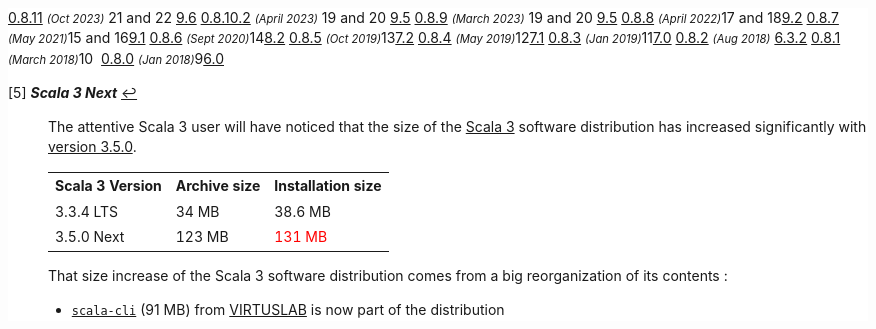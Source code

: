  <td><a href="https://www.jacoco.org/jacoco/trunk/doc/changes.html">0.8.11</a>&nbsp;<i style="font-size:80%;">(Oct&nbsp;2023)</i></td>
  <td>21 and 22</td>
  <td><a href="https://asm.ow2.io/versions.html">9.6</a></td>
</tr>
<tr>
  <td><a href="https://www.jacoco.org/jacoco/trunk/doc/changes.html">0.8.10.2</a>&nbsp;<i style="font-size:80%;">(April&nbsp;2023)</i></td>
  <td>19 and 20</td>
  <td><a href="https://asm.ow2.io/versions.html">9.5</a></td>
</tr>
<tr>
  <td><a href="https://www.jacoco.org/jacoco/trunk/doc/changes.html">0.8.9</a>&nbsp;<i style="font-size:80%;">(March&nbsp;2023)</i></td>
  <td>19 and 20</td>
  <td><a href="https://asm.ow2.io/versions.html">9.5</a></td>
</tr>
<tr><td><a href="https://www.jacoco.org/jacoco/trunk/doc/changes.html">0.8.8</a> <i style="font-size:80%;">(April 2022)</i></td><td>17 and 18</td><td><a href="https://asm.ow2.io/versions.html">9.2</a></td></tr>
<tr><td><a href="https://www.jacoco.org/jacoco/trunk/doc/changes.html">0.8.7</a> <i style="font-size:80%;">(May 2021)</i></td><td>15 and 16</td><td><a href="https://asm.ow2.io/versions.html">9.1</a></td></tr>
<tr><td><a href="https://www.jacoco.org/jacoco/trunk/doc/changes.html">0.8.6</a> <i style="font-size:80%;">(Sept 2020)</i></td><td>14</td><td><a href="https://asm.ow2.io/versions.html">8.2</a></td></tr>
<tr><td><a href="https://www.jacoco.org/jacoco/trunk/doc/changes.html">0.8.5</a> <i style="font-size:80%;">(Oct 2019)</i></td><td>13</td><td><a href="https://asm.ow2.io/versions.html">7.2</a></td></tr>
<tr><td><a href="https://www.jacoco.org/jacoco/trunk/doc/changes.html">0.8.4</a> <i style="font-size:80%;">(May 2019)</i></td><td>12</td><td><a href="https://asm.ow2.io/versions.html">7.1</a></td></tr>
<tr><td><a href="https://www.jacoco.org/jacoco/trunk/doc/changes.html">0.8.3</a> <i style="font-size:80%;">(Jan 2019)</i></td><td>11</td><td><a href="https://asm.ow2.io/versions.html">7.0</a></td></tr>
<tr><td><a href="https://www.jacoco.org/jacoco/trunk/doc/changes.html">0.8.2</a> <i style="font-size:80%;">(Aug 2018)</i></td><td>&nbsp;</td><td><a href="https://asm.ow2.io/versions.html">6.3.2</a></td></tr>
<tr><td><a href="https://www.jacoco.org/jacoco/trunk/doc/changes.html">0.8.1</a> <i style="font-size:80%;">(March 2018)</i></td><td>10</td><td>&nbsp;</td></tr>
<tr><td><a href="https://www.jacoco.org/jacoco/trunk/doc/changes.html">0.8.0</a> <i style="font-size:80%;">(Jan 2018)</i></td><td>9</td><td><a href="https://asm.ow2.io/versions.html">6.0</a></td></tr>
</table>
</dd></dl>



<span id="footnote_05">[5]</span> ***Scala 3 Next*** [↩](#anchor_05) 

<dl><dd>
The attentive Scala 3 user will have noticed that the size of the <a href="">Scala 3</a> software distribution has increased significantly with <a href="https://github.com/scala/scala3/releases/tag/3.5.0" rel="external">version 3.5.0</a>.
<table>
<tr><th>Scala 3 Version</th><th>Archive&nbsp;size</th><th>Installation&nbsp;size</th></tr>
<tr><td>3.3.4&nbsp;LTS</td><td>34 MB</td><td>38.6 MB</td></tr>
<tr><td>3.5.0&nbsp;Next</td><td>123 MB</td><td style="color:red;">131 MB</td></tr>
</table>
That size increase of the Scala 3 software distribution comes from a big reorganization of its contents :
<ul>
<li><a href="https://github.com/VirtusLab/scala-cli/releases" rel="external"><code>scala-cli</code></a> (91 MB) from <a href="https://scala-cli.virtuslab.org/">VIRTUSLAB</a> is now part of the distribution</li>

[ada_examples]: https://github.com/michelou/ada-examples#top
[akka_examples]: https://github.com/michelou/akka-examples#top
[apache_ant]: https://ant.apache.org/
[apache_ant_cli]: https://ant.apache.org/manual/running.html
[apache_ant_relnotes]: https://archive.apache.org/dist/ant/RELEASE-NOTES-1.10.15.html
[apache_ant_scripting]: https://ant.apache.org/manual/using.html "Writing a Simple Buildfile"
[apache_maven]: https://maven.apache.org/download.cgi
[apache_maven_cli]: https://maven.apache.org/ref/current/maven-embedder/cli.html
[apache_maven_history]: https://maven.apache.org/docs/history.html
[apache_maven_relnotes]: https://maven.apache.org/docs/3.9.9/release-notes.html
[bazel_cli]: https://docs.bazel.build/versions/master/command-line-reference.html
[bazel_releases]: https://github.com/bazelbuild/bazel/releases
[bazel_relnotes]: https://github.com/bazelbuild/bazel/releases/tag/7.3.0
[bloop_releases]: https://scalacenter.github.io/bloop/
[bloop_relnotes]: https://github.com/scalacenter/bloop/releases/tag/v1.3.4
[cfr_releases]: https://www.benf.org/other/cfr/
[cmd_cli]: https://learn.microsoft.com/en-us/windows-server/administration/windows-commands/cmd
[cobol_examples]: https://github.com/michelou/cobol-examples#top
[cpp_examples]: https://github.com/michelou/cpp-examples#top
[dart_examples]: https://github.com/michelou/dart-examples#top
[deno_examples]: https://github.com/michelou/deno-examples#top
[docker_examples]: https://github.com/michelou/docker-examples#top
[dotty]: https://dotty.epfl.ch
[dotty_metaprogramming]: https://dotty.epfl.ch/docs/reference/metaprogramming/toc.html
[dotty_nightly]: https://search.maven.org/search?q=g:ch.epfl.lamp
[erlang_examples]: https://github.com/michelou/erlang-examples#top
[flix_examples]: https://github.com/michelou/flix-examples#top
[github_scala]: https://github.com/lampepfl/dotty/blob/master/dist/bin/scala
[git_bash]: https://www.atlassian.com/git/tutorials/git-bash
[git_cli]: https://git-scm.com/docs/git
[git_releases]: https://git-scm.com/download/win
[git_relnotes]: https://raw.githubusercontent.com/git/git/master/Documentation/RelNotes/2.47.0.txt
[github_guides]: https://guides.github.com/
[github_lampepfl_dotty]: https://github.com/lampepfl/dotty
[github_markdown]: https://github.github.com/gfm/
[github_PR5444]: https://github.com/lampepfl/dotty/pull/5444
[gmake_cli]: http://www.glue.umd.edu/lsf-docs/man/gmake.html
[golang_examples]: https://github.com/michelou/golang-examples#top
[graalvm_examples]: https://github.com/michelou/graalvm-examples#top
[gradle_cli]: https://docs.gradle.org/current/userguide/command_line_interface.html
[gradle_compatibility]: https://docs.gradle.org/current/release-notes.html#upgrade-instructions
[gradle_install]: https://gradle.org/install/
[gradle_relnotes]: https://docs.gradle.org/8.2/release-notes.html
[haskell_examples]: https://github.com/michelou/haskell-examples#top
[jacoco_changelog]: https://www.jacoco.org/jacoco/trunk/doc/changes.html
[jacoco_downloads]: https://www.eclemma.org/jacoco/
[jar_file]: https://docs.oracle.com/javase/8/docs/technotes/guides/jar/jarGuide.html
[java_bytecode]: https://docs.oracle.com/javase/specs/jvms/se7/html/jvms-6.html
[java_jls]: https://docs.oracle.com/javase/specs/jls/se8/html/index.html
[javac_cli]: https://docs.oracle.com/javase/8/docs/technotes/tools/windows/javac.html
[javafx17_downloads]: https://gluonhq.com/products/javafx/
[javafx17_relnotes]: https://gluonhq.com/products/javafx/openjfx-17-release-notes/
[javafx21_downloads]: https://gluonhq.com/products/javafx/
[javafx21_relnotes]: https://gluonhq.com/products/javafx/openjfx-21-release-notes/
[javap_cli]: https://docs.oracle.com/javase/7/docs/technotes/tools/windows/javap.html
[jitwatch_releases]: https://github.com/AdoptOpenJDK/jitwatch/releases
[jmh]: https://openjdk.java.net/projects/code-tools/jmh/
[kafka_examples]: https://github.com/michelou/kafka-examples#top
[kotlin_examples]: https://github.com/michelou/kotlin-examples#top
[llvm_examples]: https://github.com/michelou/llvm-examples#top
[m2_examples]: https://github.com/michelou/m2-examples#top
[make_downloads]: https://sourceforge.net/projects/gnuwin32/files/make/3.81/
[man1_awk]: https://www.linux.org/docs/man1/awk.html
[man1_diff]: https://www.linux.org/docs/man1/diff.html
[man1_file]: https://www.linux.org/docs/man1/file.html
[man1_grep]: https://www.linux.org/docs/man1/grep.html
[man1_more]: https://www.linux.org/docs/man1/more.html
[man1_mv]: https://www.linux.org/docs/man1/mv.html
[man1_rmdir]: https://www.linux.org/docs/man1/rmdir.html
[man1_sed]: https://www.linux.org/docs/man1/sed.html
[man1_wc]: https://www.linux.org/docs/man1/wc.html
[maven_lamp]: https://search.maven.org/search?q=g:ch.epfl.lamp
[microsoft_powershell]: https://docs.microsoft.com/en-us/powershell/scripting/getting-started/getting-started-with-windows-powershell?view=powershell-6
[microsoft_vscode]: https://code.visualstudio.com/
[mill_changelog]: https://github.com/lihaoyi/mill#changelog
[mill_cli]: https://com-lihaoyi.github.io/mill/#command-line-tools
[mill_releases]: https://github.com/lihaoyi/mill/releases/
[msys2_changelog]: https://github.com/msys2/setup-msys2/blob/master/CHANGELOG.md
[msys2_releases]: https://github.com/msys2/msys2-installer/releases
[nodejs_examples]: https://github.com/michelou/nodejs-examples#top
[oracle_openjdk17_api]: https://docs.oracle.com/en/java/javase/17/docs/api/
[oracle_openjdk21]: https://jdk.java.net/21/
[oracle_openjdk21_api]: https://docs.oracle.com/en/java/javase/21/docs/api/
[oracle_openjdk21_relnotes]: https://jdk.java.net/21/release-notes
[rust_examples]: https://github.com/michelou/rust-examples#top
[sbt_cli]: https://www.scala-sbt.org/1.x/docs/Command-Line-Reference.html
[sbt_downloads]: https://github.com/sbt/sbt/releases
[sbt_libs]: https://www.scala-sbt.org/1.x/docs/Library-Dependencies.html
[sbt_relnotes]: https://github.com/sbt/sbt/releases/tag/v1.10.3
[sbt_server]: https://www.scala-sbt.org/1.x/docs/sbt-server.html
[scala]: https://www.scala-lang.org/
[scala_api]: https://www.scala-lang.org/files/archive/api/current/
[scala_cli_downloads]: https://github.com/VirtusLab/scala-cli/releases
[scala_cli_relnotes]: https://github.com/VirtusLab/scala-cli/releases/tag/v1.5.1
[scala_releases]: https://www.scala-lang.org/files/archive/
[scala_relnotes]: https://github.com/scala/scala/releases/tag/v2.13.15
[scala_repl]: https://docs.scala-lang.org/overviews/repl/overview.html
[scala_snapshots]: https://scala-ci.typesafe.com/ui/native/scala-pr-validation-snapshots/org/scala-lang
[scala3_home]: https://dotty.epfl.ch
[scala3_lts_releases]: https://github.com/lampepfl/dotty/releases
[scala3_lts_relnotes]: https://github.com/lampepfl/dotty/releases/tag/3.3.4
[scala3_next_releases]: https://github.com/scala/scala3/releases/tag/3.5.2
[scala3_next_relnotes]: https://github.com/lampepfl/dotty/releases/tag/3.5.2
[scalac_cli]: https://docs.scala-lang.org/overviews/compiler-options/index.html
[semanticdb_guide]: https://scalameta.org/docs/semanticdb/guide.html
[spark_examples]: https://github.com/michelou/spark-examples#top
[spring_examples]: https://github.com/michelou/spring-examples#top
[temurin_openjdk8]: https://adoptium.net/releases.html?variant=openjdk8&jvmVariant=hotspot
[temurin_openjdk8_relnotes]: https://mail.openjdk.java.net/pipermail/jdk8u-dev/2022-January/014522.html
[temurin_openjdk11]: https://adoptium.net/releases.html?variant=openjdk11&jvmVariant=hotspot
[temurin_openjdk11_bugfixes]: https://www.oracle.com/java/technologies/javase/11-0-24-relnotes.html
[temurin_openjdk11_relnotes]: https://mail.openjdk.org/pipermail/jdk-updates-dev/2024-July/035797.html
[temurin_openjdk17]: https://adoptium.net/releases.html?variant=openjdk17&jvmVariant=hotspot
[temurin_openjdk17_bugfixes]: https://www.oracle.com/java/technologies/javase/17-0-4-bugfixes.html
[temurin_openjdk17_relnotes]: https://mail.openjdk.org/pipermail/jdk-updates-dev/2024-July/035798.html
[temurin_openjdk21]: https://adoptium.net/releases.html?variant=openjdk21&jvmVariant=hotspot
[temurin_openjdk21_bugfixes]: https://www.oracle.com/java/technologies/javase/21all-relnotes.html
[temurin_openjdk21_relnotes]: https://mail.openjdk.org/pipermail/jdk-updates-dev/2024-July/035862.html
[trufflesqueak_examples]: https://github.com/michelou/trufflesqueak-examples#top
[unix_bash_script]: https://www.gnu.org/software/bash/manual/bash.html
[unix_opt]: https://tldp.org/LDP/Linux-Filesystem-Hierarchy/html/opt.html
[vscode_downloads]: https://code.visualstudio.com/#alt-downloads
[vscode_relnotes]: https://code.visualstudio.com/updates
[windows_batch_file]: https://en.wikibooks.org/wiki/Windows_Batch_Scripting
[windows_installer]: https://docs.microsoft.com/en-us/windows/win32/msi/windows-installer-portal
[windows_limitation]: https://support.microsoft.com/en-gb/help/830473/command-prompt-cmd-exe-command-line-string-limitation
[windows_subst]: https://docs.microsoft.com/en-us/windows-server/administration/windows-commands/subst
[wix_examples]: https://github.com/michelou/wix-examples#top
[wsl]: https://ubuntu.com/wsl "Ubuntu WSL"
[zig_examples]: https://github.com/michelou/zig-examples#top
[zip_archive]: https://www.howtogeek.com/178146/htg-explains-everything-you-need-to-know-about-zipped-files/ "Everything You Need to Know About Zip Files"